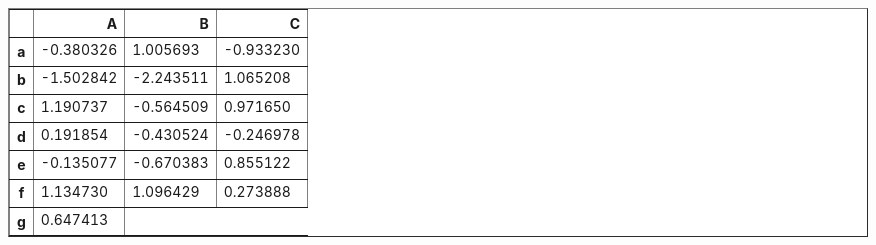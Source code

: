 


<div>
<style scoped>
    .dataframe tbody tr th:only-of-type {
        vertical-align: middle;
    }

    .dataframe tbody tr th {
        vertical-align: top;
    }

    .dataframe thead th {
        text-align: right;
    }
</style>
<table border="1" class="dataframe">
  <thead>
    <tr style="text-align: right;">
      <th></th>
      <th>A</th>
      <th>B</th>
      <th>C</th>
    </tr>
  </thead>
  <tbody>
    <tr>
      <th>a</th>
      <td>-0.380326</td>
      <td>1.005693</td>
      <td>-0.933230</td>
    </tr>
    <tr>
      <th>b</th>
      <td>-1.502842</td>
      <td>-2.243511</td>
      <td>1.065208</td>
    </tr>
    <tr>
      <th>c</th>
      <td>1.190737</td>
      <td>-0.564509</td>
      <td>0.971650</td>
    </tr>
    <tr>
      <th>d</th>
      <td>0.191854</td>
      <td>-0.430524</td>
      <td>-0.246978</td>
    </tr>
    <tr>
      <th>e</th>
      <td>-0.135077</td>
      <td>-0.670383</td>
      <td>0.855122</td>
    </tr>
    <tr>
      <th>f</th>
      <td>1.134730</td>
      <td>1.096429</td>
      <td>0.273888</td>
    </tr>
    <tr>
      <th>g</th>
      <td>0.647413</td>